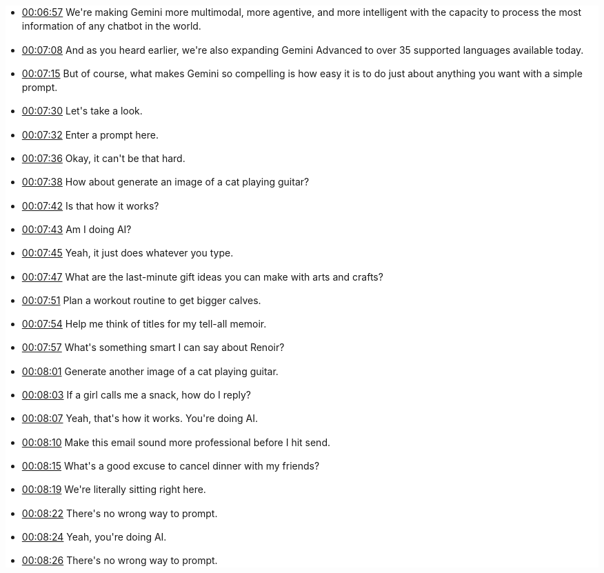 - [00:06:57](https://www.youtube.com/watch?v=bFt3DCGBoFA&t=417) We're making Gemini more multimodal, more agentive, and more intelligent with the capacity to process the most information of any chatbot in the world.

- [00:07:08](https://www.youtube.com/watch?v=bFt3DCGBoFA&t=428) And as you heard earlier, we're also expanding Gemini Advanced to over 35 supported languages available today.

- [00:07:15](https://www.youtube.com/watch?v=bFt3DCGBoFA&t=435) But of course, what makes Gemini so compelling is how easy it is to do just about anything you want with a simple prompt.

- [00:07:30](https://www.youtube.com/watch?v=bFt3DCGBoFA&t=450) Let's take a look.

- [00:07:32](https://www.youtube.com/watch?v=bFt3DCGBoFA&t=452) Enter a prompt here.

- [00:07:36](https://www.youtube.com/watch?v=bFt3DCGBoFA&t=456) Okay, it can't be that hard.

- [00:07:38](https://www.youtube.com/watch?v=bFt3DCGBoFA&t=458) How about generate an image of a cat playing guitar?

- [00:07:42](https://www.youtube.com/watch?v=bFt3DCGBoFA&t=462) Is that how it works?

- [00:07:43](https://www.youtube.com/watch?v=bFt3DCGBoFA&t=463) Am I doing AI?

- [00:07:45](https://www.youtube.com/watch?v=bFt3DCGBoFA&t=465) Yeah, it just does whatever you type.

- [00:07:47](https://www.youtube.com/watch?v=bFt3DCGBoFA&t=467) What are the last-minute gift ideas you can make with arts and crafts?

- [00:07:51](https://www.youtube.com/watch?v=bFt3DCGBoFA&t=471) Plan a workout routine to get bigger calves.

- [00:07:54](https://www.youtube.com/watch?v=bFt3DCGBoFA&t=474) Help me think of titles for my tell-all memoir.

- [00:07:57](https://www.youtube.com/watch?v=bFt3DCGBoFA&t=477) What's something smart I can say about Renoir?

- [00:08:01](https://www.youtube.com/watch?v=bFt3DCGBoFA&t=481) Generate another image of a cat playing guitar.

- [00:08:03](https://www.youtube.com/watch?v=bFt3DCGBoFA&t=483) If a girl calls me a snack, how do I reply?

- [00:08:07](https://www.youtube.com/watch?v=bFt3DCGBoFA&t=487) Yeah, that's how it works. You're doing AI.

- [00:08:10](https://www.youtube.com/watch?v=bFt3DCGBoFA&t=490) Make this email sound more professional before I hit send.

- [00:08:15](https://www.youtube.com/watch?v=bFt3DCGBoFA&t=495) What's a good excuse to cancel dinner with my friends?

- [00:08:19](https://www.youtube.com/watch?v=bFt3DCGBoFA&t=499) We're literally sitting right here.

- [00:08:22](https://www.youtube.com/watch?v=bFt3DCGBoFA&t=502) There's no wrong way to prompt.

- [00:08:24](https://www.youtube.com/watch?v=bFt3DCGBoFA&t=504) Yeah, you're doing AI.

- [00:08:26](https://www.youtube.com/watch?v=bFt3DCGBoFA&t=506) There's no wrong way to prompt.
